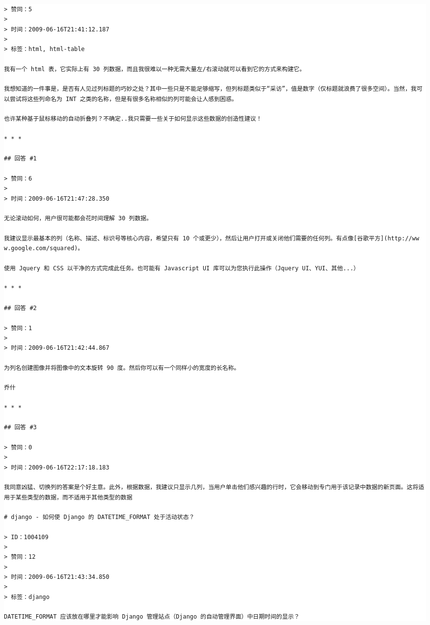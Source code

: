 ```
> 赞同：5
> 
> 时间：2009-06-16T21:41:12.187
> 
> 标签：html, html-table

我有一个 html 表，它实际上有 30 列数据，而且我很难以一种无需大量左/右滚动就可以看到它的方式来构建它。

我想知道的一件事是，是否有人见过列标题的巧妙之处？其中一些只是不能足够缩写，但列标题类似于“采访”，值是数字（仅标题就浪费了很多空间）。当然，我可以尝试将这些列命名为 INT 之类的名称，但是有很多名称相似的列可能会让人感到困惑。

也许某种基于鼠标移动的自动折叠列？不确定..我只需要一些关于如何显示这些数据的创造性建议！

* * *

## 回答 #1

> 赞同：6
> 
> 时间：2009-06-16T21:47:28.350

无论滚动如何，用户很可能都会花时间理解 30 列数据。

我建议显示最基本的列（名称、描述、标识号等核心内容，希望只有 10 个或更少），然后让用户打开或关闭他们需要的任何列。有点像[谷歌平方](http://www.google.com/squared)。

使用 Jquery 和 CSS 以干净的方式完成此任务。也可能有 Javascript UI 库可以为您执行此操作（Jquery UI、YUI、其他...）

* * *

## 回答 #2

> 赞同：1
> 
> 时间：2009-06-16T21:42:44.867

为列名创建图像并将图像中的文本旋转 90 度。然后你可以有一个同样小的宽度的长名称。

乔什

* * *

## 回答 #3

> 赞同：0
> 
> 时间：2009-06-16T22:17:18.183

我同意凶猛、切换列的答案是个好主意。此外，根据数据，我建议只显示几列，当用户单击他们感兴趣的行时，它会移动到专门用于该记录中数据的新页面。这将适用于某些类型的数据，而不适用于其他类型的数据

# django - 如何使 Django 的 DATETIME_FORMAT 处于活动状态？

> ID：1004109
> 
> 赞同：12
> 
> 时间：2009-06-16T21:43:34.850
> 
> 标签：django

DATETIME_FORMAT 应该放在哪里才能影响 Django 管理站点（Django 的自动管理界面）中日期时间的显示？

```